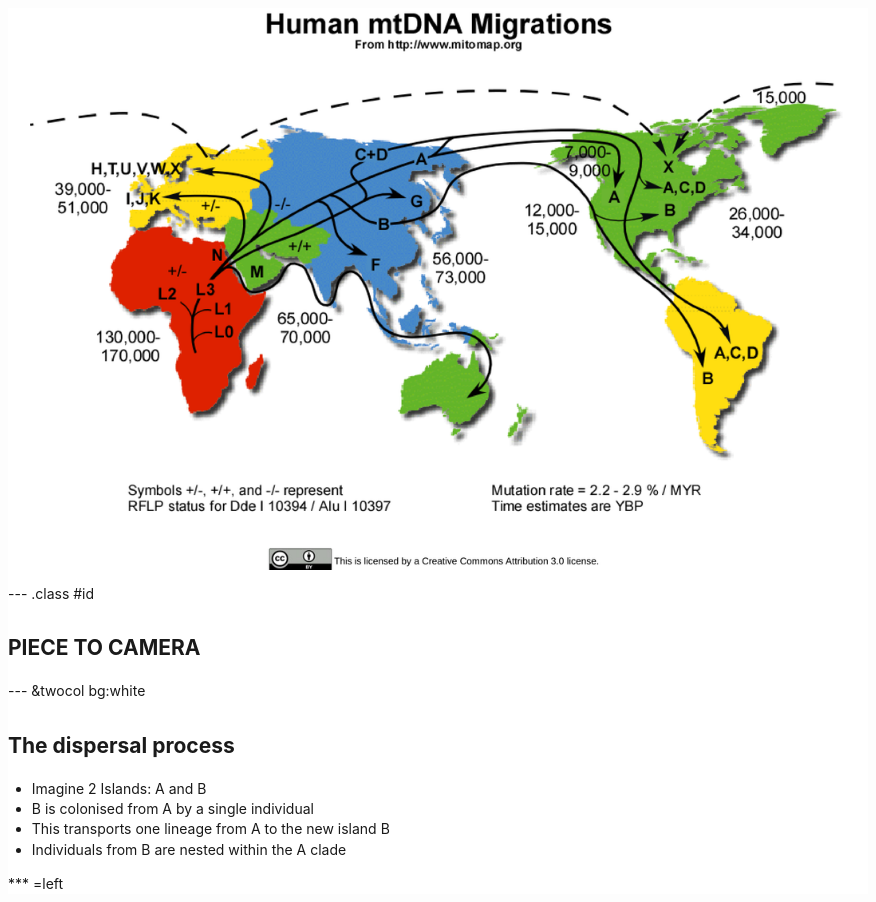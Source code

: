 <img src="./assets/img/WorldMigrations2012.png" title="plot of chunk unnamed-chunk-9" alt="plot of chunk unnamed-chunk-9" width="95%" style="display: block; margin: auto;" />

--- .class #id

## PIECE TO CAMERA

--- &twocol bg:white

## The dispersal process

- Imagine 2 Islands: A and B
- B is colonised from A by a single individual
- This transports one lineage from A to the new island B
- Individuals from B are nested within the A clade

*** =left

